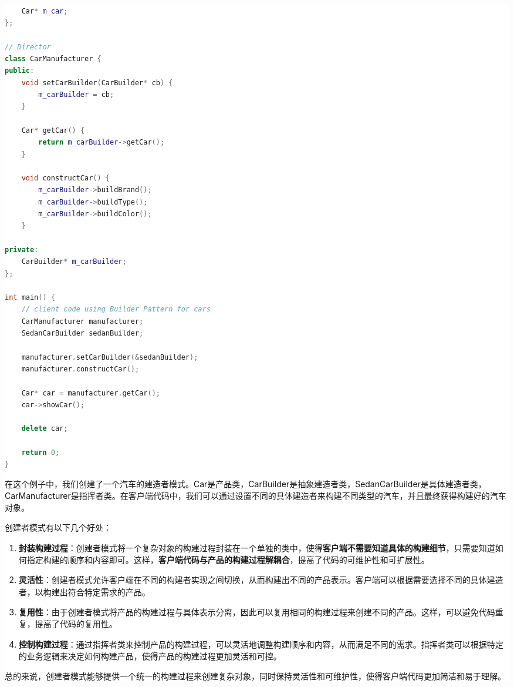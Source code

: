 ```C++
    Car* m_car;
};

// Director
class CarManufacturer {
public:
    void setCarBuilder(CarBuilder* cb) {
        m_carBuilder = cb;
    }

    Car* getCar() {
        return m_carBuilder->getCar();
    }

    void constructCar() {
        m_carBuilder->buildBrand();
        m_carBuilder->buildType();
        m_carBuilder->buildColor();
    }

private:
    CarBuilder* m_carBuilder;
};

int main() {
    // client code using Builder Pattern for cars
    CarManufacturer manufacturer;
    SedanCarBuilder sedanBuilder;

    manufacturer.setCarBuilder(&sedanBuilder);
    manufacturer.constructCar();

    Car* car = manufacturer.getCar();
    car->showCar();

    delete car;

    return 0;
}

```
在这个例子中，我们创建了一个汽车的建造者模式。Car是产品类，CarBuilder是抽象建造者类，SedanCarBuilder是具体建造者类，CarManufacturer是指挥者类。在客户端代码中，我们可以通过设置不同的具体建造者来构建不同类型的汽车，并且最终获得构建好的汽车对象。

创建者模式有以下几个好处：

1. **封装构建过程**：创建者模式将一个复杂对象的构建过程封装在一个单独的类中，使得**客户端不需要知道具体的构建细节**，只需要知道如何指定构建的顺序和内容即可。这样，**客户端代码与产品的构建过程解耦合**，提高了代码的可维护性和可扩展性。

2. **灵活性**：创建者模式允许客户端在不同的构建者实现之间切换，从而构建出不同的产品表示。客户端可以根据需要选择不同的具体建造者，以构建出符合特定需求的产品。

3. **复用性**：由于创建者模式将产品的构建过程与具体表示分离，因此可以复用相同的构建过程来创建不同的产品。这样，可以避免代码重复，提高了代码的复用性。

4. **控制构建过程**：通过指挥者类来控制产品的构建过程，可以灵活地调整构建顺序和内容，从而满足不同的需求。指挥者类可以根据特定的业务逻辑来决定如何构建产品，使得产品的构建过程更加灵活和可控。

总的来说，创建者模式能够提供一个统一的构建过程来创建复杂对象，同时保持灵活性和可维护性，使得客户端代码更加简洁和易于理解。